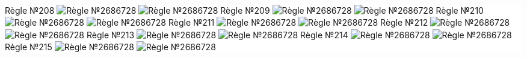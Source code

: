 </TR>
<TR>
<TH> Règle &#8470;208</TH>
<TD><IMG SRC="figures/rule-208-unique.png" ALT="Règle &#8470;2686728" WIDTH="400" TITLE="Règle &#8470;2686924"></TD>
<TD><IMG SRC="figures/rule-208-random.png" ALT="Règle &#8470;2686728" WIDTH="400" TITLE="Règle &#8470;2686924"></TD>

</TR>
<TR>
<TH> Règle &#8470;209</TH>
<TD><IMG SRC="figures/rule-209-unique.png" ALT="Règle &#8470;2686728" WIDTH="400" TITLE="Règle &#8470;2686924"></TD>
<TD><IMG SRC="figures/rule-209-random.png" ALT="Règle &#8470;2686728" WIDTH="400" TITLE="Règle &#8470;2686924"></TD>

</TR>
<TR>
<TH> Règle &#8470;210</TH>
<TD><IMG SRC="figures/rule-210-unique.png" ALT="Règle &#8470;2686728" WIDTH="400" TITLE="Règle &#8470;2686924"></TD>
<TD><IMG SRC="figures/rule-210-random.png" ALT="Règle &#8470;2686728" WIDTH="400" TITLE="Règle &#8470;2686924"></TD>

</TR>
<TR>
<TH> Règle &#8470;211</TH>
<TD><IMG SRC="figures/rule-211-unique.png" ALT="Règle &#8470;2686728" WIDTH="400" TITLE="Règle &#8470;2686924"></TD>
<TD><IMG SRC="figures/rule-211-random.png" ALT="Règle &#8470;2686728" WIDTH="400" TITLE="Règle &#8470;2686924"></TD>

</TR>
<TR>
<TH> Règle &#8470;212</TH>
<TD><IMG SRC="figures/rule-212-unique.png" ALT="Règle &#8470;2686728" WIDTH="400" TITLE="Règle &#8470;2686924"></TD>
<TD><IMG SRC="figures/rule-212-random.png" ALT="Règle &#8470;2686728" WIDTH="400" TITLE="Règle &#8470;2686924"></TD>

</TR>
<TR>
<TH> Règle &#8470;213</TH>
<TD><IMG SRC="figures/rule-213-unique.png" ALT="Règle &#8470;2686728" WIDTH="400" TITLE="Règle &#8470;2686924"></TD>
<TD><IMG SRC="figures/rule-213-random.png" ALT="Règle &#8470;2686728" WIDTH="400" TITLE="Règle &#8470;2686924"></TD>

</TR>
<TR>
<TH> Règle &#8470;214</TH>
<TD><IMG SRC="figures/rule-214-unique.png" ALT="Règle &#8470;2686728" WIDTH="400" TITLE="Règle &#8470;2686924"></TD>
<TD><IMG SRC="figures/rule-214-random.png" ALT="Règle &#8470;2686728" WIDTH="400" TITLE="Règle &#8470;2686924"></TD>

</TR>
<TR>
<TH> Règle &#8470;215</TH>
<TD><IMG SRC="figures/rule-215-unique.png" ALT="Règle &#8470;2686728" WIDTH="400" TITLE="Règle &#8470;2686924"></TD>
<TD><IMG SRC="figures/rule-215-random.png" ALT="Règle &#8470;2686728" WIDTH="400" TITLE="Règle &#8470;2686924"></TD>
